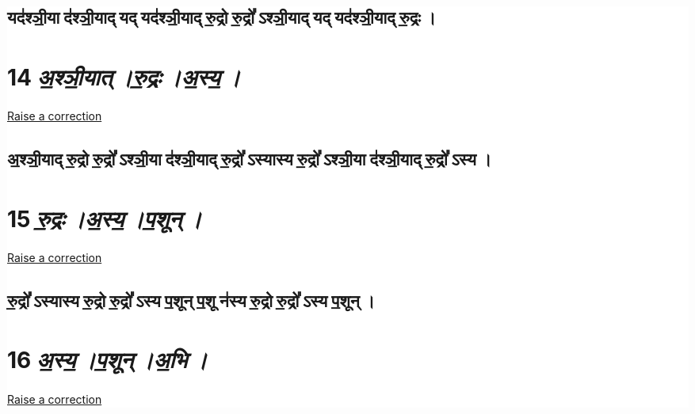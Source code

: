 ## यद॑श्ञी॒या द॑श्ञी॒याद् यद् यद॑श्ञी॒याद् रु॒द्रो रु॒द्रो᳚ ऽश्ञी॒याद् यद् यद॑श्ञी॒याद् रु॒द्रः । ##


# 14  _अ॒श्ञी॒यात् ।रु॒द्रः ।अ॒स्य॒ ।_ #  



 [Raise a correction](https://github.com/Lab45-RnD-5GSmartEdge/automation/issues/new?title=TS+1.6.7.4-14&body=%E0%A4%85%E0%A5%92%E0%A4%B6%E0%A5%8D%E0%A4%9E%E0%A5%80%E0%A5%92%E0%A4%AF%E0%A4%BE%E0%A4%A4%E0%A5%8D+%E0%A5%A4%E0%A4%B0%E0%A5%81%E0%A5%92%E0%A4%A6%E0%A5%8D%E0%A4%B0%E0%A4%83+%E0%A5%A4%E0%A4%85%E0%A5%92%E0%A4%B8%E0%A5%8D%E0%A4%AF%E0%A5%92+%E0%A5%A4%0A%0A%0A%E0%A4%85%E0%A5%92%E0%A4%B6%E0%A5%8D%E0%A4%9E%E0%A5%80%E0%A5%92%E0%A4%AF%E0%A4%BE%E0%A4%A6%E0%A5%8D+%E0%A4%B0%E0%A5%81%E0%A5%92%E0%A4%A6%E0%A5%8D%E0%A4%B0%E0%A5%8B+%E0%A4%B0%E0%A5%81%E0%A5%92%E0%A4%A6%E0%A5%8D%E0%A4%B0%E0%A5%8B%E1%B3%9A+%E0%A4%BD%E0%A4%B6%E0%A5%8D%E0%A4%9E%E0%A5%80%E0%A5%92%E0%A4%AF%E0%A4%BE+%E0%A4%A6%E0%A5%91%E0%A4%B6%E0%A5%8D%E0%A4%9E%E0%A5%80%E0%A5%92%E0%A4%AF%E0%A4%BE%E0%A4%A6%E0%A5%8D+%E0%A4%B0%E0%A5%81%E0%A5%92%E0%A4%A6%E0%A5%8D%E0%A4%B0%E0%A5%8B%E1%B3%9A+%E0%A4%BD%E0%A4%B8%E0%A5%8D%E0%A4%AF%E0%A4%BE%E0%A4%B8%E0%A5%8D%E0%A4%AF+%E0%A4%B0%E0%A5%81%E0%A5%92%E0%A4%A6%E0%A5%8D%E0%A4%B0%E0%A5%8B%E1%B3%9A+%E0%A4%BD%E0%A4%B6%E0%A5%8D%E0%A4%9E%E0%A5%80%E0%A5%92%E0%A4%AF%E0%A4%BE+%E0%A4%A6%E0%A5%91%E0%A4%B6%E0%A5%8D%E0%A4%9E%E0%A5%80%E0%A5%92%E0%A4%AF%E0%A4%BE%E0%A4%A6%E0%A5%8D+%E0%A4%B0%E0%A5%81%E0%A5%92%E0%A4%A6%E0%A5%8D%E0%A4%B0%E0%A5%8B%E1%B3%9A+%E0%A4%BD%E0%A4%B8%E0%A5%8D%E0%A4%AF+%E0%A5%A4)

## अ॒श्ञी॒याद् रु॒द्रो रु॒द्रो᳚ ऽश्ञी॒या द॑श्ञी॒याद् रु॒द्रो᳚ ऽस्यास्य रु॒द्रो᳚ ऽश्ञी॒या द॑श्ञी॒याद् रु॒द्रो᳚ ऽस्य । ##


# 15  _रु॒द्रः ।अ॒स्य॒ ।प॒शून् ।_ #  



 [Raise a correction](https://github.com/Lab45-RnD-5GSmartEdge/automation/issues/new?title=TS+1.6.7.4-15&body=%E0%A4%B0%E0%A5%81%E0%A5%92%E0%A4%A6%E0%A5%8D%E0%A4%B0%E0%A4%83+%E0%A5%A4%E0%A4%85%E0%A5%92%E0%A4%B8%E0%A5%8D%E0%A4%AF%E0%A5%92+%E0%A5%A4%E0%A4%AA%E0%A5%92%E0%A4%B6%E0%A5%82%E0%A4%A8%E0%A5%8D+%E0%A5%A4%0A%0A%0A%E0%A4%B0%E0%A5%81%E0%A5%92%E0%A4%A6%E0%A5%8D%E0%A4%B0%E0%A5%8B%E1%B3%9A+%E0%A4%BD%E0%A4%B8%E0%A5%8D%E0%A4%AF%E0%A4%BE%E0%A4%B8%E0%A5%8D%E0%A4%AF+%E0%A4%B0%E0%A5%81%E0%A5%92%E0%A4%A6%E0%A5%8D%E0%A4%B0%E0%A5%8B+%E0%A4%B0%E0%A5%81%E0%A5%92%E0%A4%A6%E0%A5%8D%E0%A4%B0%E0%A5%8B%E1%B3%9A+%E0%A4%BD%E0%A4%B8%E0%A5%8D%E0%A4%AF+%E0%A4%AA%E0%A5%92%E0%A4%B6%E0%A5%82%E0%A4%A8%E0%A5%8D+%E0%A4%AA%E0%A5%92%E0%A4%B6%E0%A5%82+%E0%A4%A8%E0%A5%91%E0%A4%B8%E0%A5%8D%E0%A4%AF+%E0%A4%B0%E0%A5%81%E0%A5%92%E0%A4%A6%E0%A5%8D%E0%A4%B0%E0%A5%8B+%E0%A4%B0%E0%A5%81%E0%A5%92%E0%A4%A6%E0%A5%8D%E0%A4%B0%E0%A5%8B%E1%B3%9A+%E0%A4%BD%E0%A4%B8%E0%A5%8D%E0%A4%AF+%E0%A4%AA%E0%A5%92%E0%A4%B6%E0%A5%82%E0%A4%A8%E0%A5%8D+%E0%A5%A4)

## रु॒द्रो᳚ ऽस्यास्य रु॒द्रो रु॒द्रो᳚ ऽस्य प॒शून् प॒शू न॑स्य रु॒द्रो रु॒द्रो᳚ ऽस्य प॒शून् । ##


# 16  _अ॒स्य॒ ।प॒शून् ।अ॒भि ।_ #  



 [Raise a correction](https://github.com/Lab45-RnD-5GSmartEdge/automation/issues/new?title=TS+1.6.7.4-16&body=%E0%A4%85%E0%A5%92%E0%A4%B8%E0%A5%8D%E0%A4%AF%E0%A5%92+%E0%A5%A4%E0%A4%AA%E0%A5%92%E0%A4%B6%E0%A5%82%E0%A4%A8%E0%A5%8D+%E0%A5%A4%E0%A4%85%E0%A5%92%E0%A4%AD%E0%A4%BF+%E0%A5%A4%0A%0A%0A%E0%A4%85%E0%A5%92%E0%A4%B8%E0%A5%8D%E0%A4%AF%E0%A5%92+%E0%A4%AA%E0%A5%92%E0%A4%B6%E0%A5%82%E0%A4%A8%E0%A5%8D+%E0%A4%AA%E0%A5%92%E0%A4%B6%E0%A5%82+%E0%A4%A8%E0%A5%91%E0%A4%B8%E0%A5%8D%E0%A4%AF%E0%A4%BE%E0%A4%B8%E0%A5%8D%E0%A4%AF+%E0%A4%AA%E0%A5%92%E0%A4%B6%E0%A5%82+%E0%A4%A8%E0%A5%92%E0%A4%AD%E0%A5%8D%E0%A4%AF%E0%A5%91%E0%A4%AD%E0%A4%BF+%E0%A4%AA%E0%A5%92%E0%A4%B6%E0%A5%82+%E0%A4%A8%E0%A5%91%E0%A4%B8%E0%A5%8D%E0%A4%AF%E0%A4%BE%E0%A4%B8%E0%A5%8D%E0%A4%AF+%E0%A4%AA%E0%A5%92%E0%A4%B6%E0%A5%82+%E0%A4%A8%E0%A5%92%E0%A4%AD%E0%A4%BF+%E0%A5%A4)
